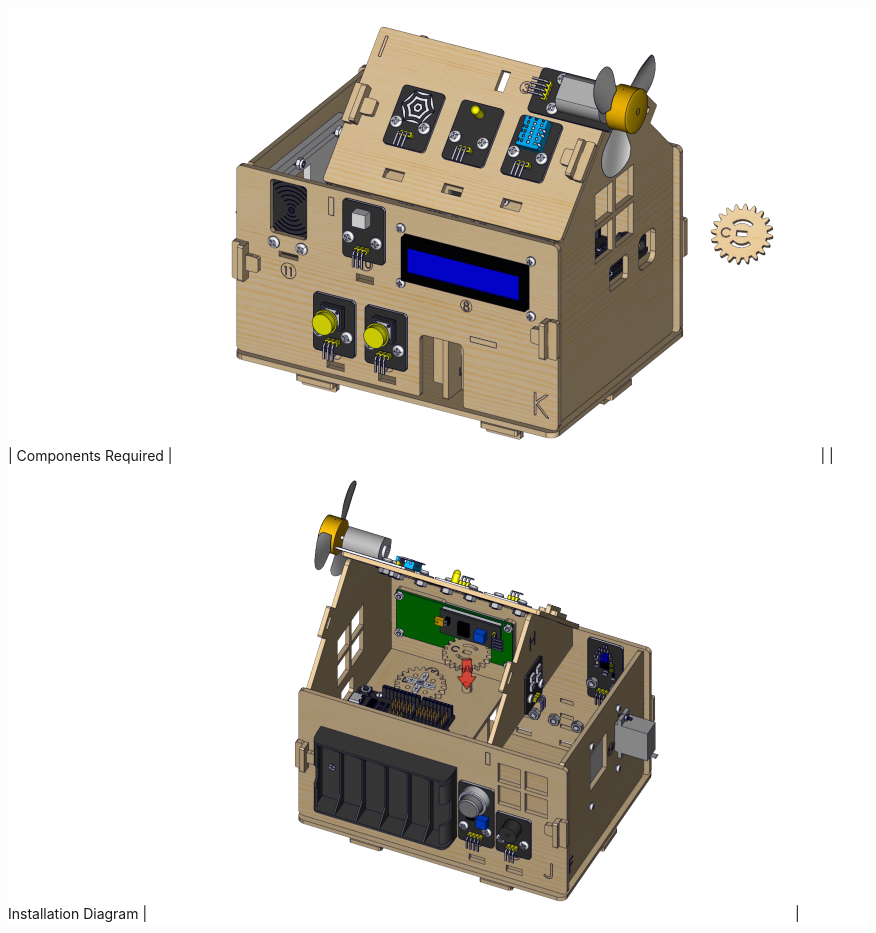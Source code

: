 |    Components Required                                                       | ![](media/e855c45671386c25affdfa67144fb66d.png)   |
|   Installation Diagram                                                       | ![](media/9637cad77c563081c78bd014920d44d8.png)   |